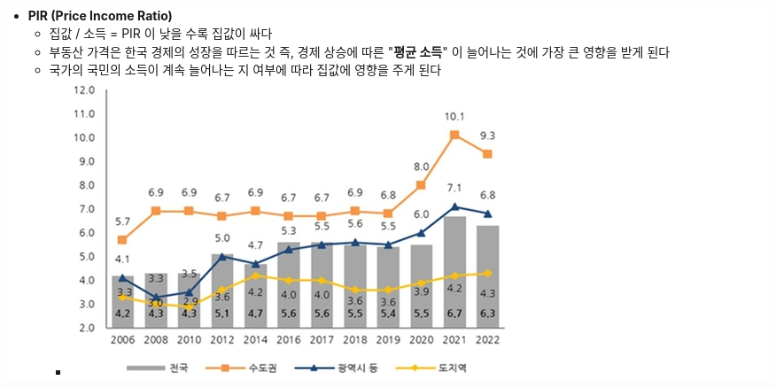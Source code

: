 
  * **PIR (Price Income Ratio)**
    * 집값 / 소득 = PIR 이 낮을 수록 집값이 싸다
    * 부동산 가격은 한국 경제의 성장을 따르는 것 즉, 경제 상승에 따른 "**평균 소득**" 이 늘어나는 것에 가장 큰 영향을 받게 된다
    * 국가의 국민의 소득이 계속 늘어나는 지 여부에 따라 집값에 영향을 주게 된다
      * ![연소득 대비 주택가격(PIR) 추이 ](/private/images/2024-05-15-siljun-day15/AKR20231221173751003_01_i_P4.jpg)